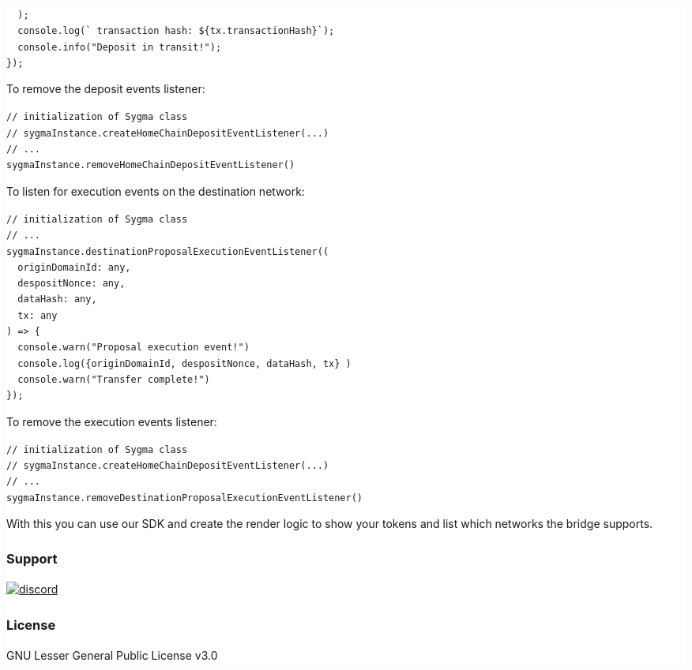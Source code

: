 ```
  );
  console.log(` transaction hash: ${tx.transactionHash}`);
  console.info("Deposit in transit!");
});
```

To remove the deposit events listener:

```
// initialization of Sygma class
// sygmaInstance.createHomeChainDepositEventListener(...)
// ...
sygmaInstance.removeHomeChainDepositEventListener()
```

To listen for execution events on the destination network:

```
// initialization of Sygma class
// ...
sygmaInstance.destinationProposalExecutionEventListener((
  originDomainId: any,
  despositNonce: any,
  dataHash: any,
  tx: any
) => {
  console.warn("Proposal execution event!")
  console.log({originDomainId, despositNonce, dataHash, tx} )
  console.warn("Transfer complete!")
});
```

To remove the execution events listener:

```
// initialization of Sygma class
// sygmaInstance.createHomeChainDepositEventListener(...)
// ...
sygmaInstance.removeDestinationProposalExecutionEventListener()
```

With this you can use our SDK and create the render logic to show your tokens and list which networks the bridge supports.&#x20;

### Support

[![discord](https://camo.githubusercontent.com/109ba8fa0d4c37cded801188bf2ea4f994518caee7eeb645a99b33385f47cb38/68747470733a2f2f696d672e736869656c64732e696f2f646973636f72642f3539333635353337343436393636303637333f6c6162656c3d446973636f7264266c6f676f3d646973636f7264267374796c653d666c6174)](https://discord.gg/7zmy3J3as5)

### License

GNU Lesser General Public License v3.0
